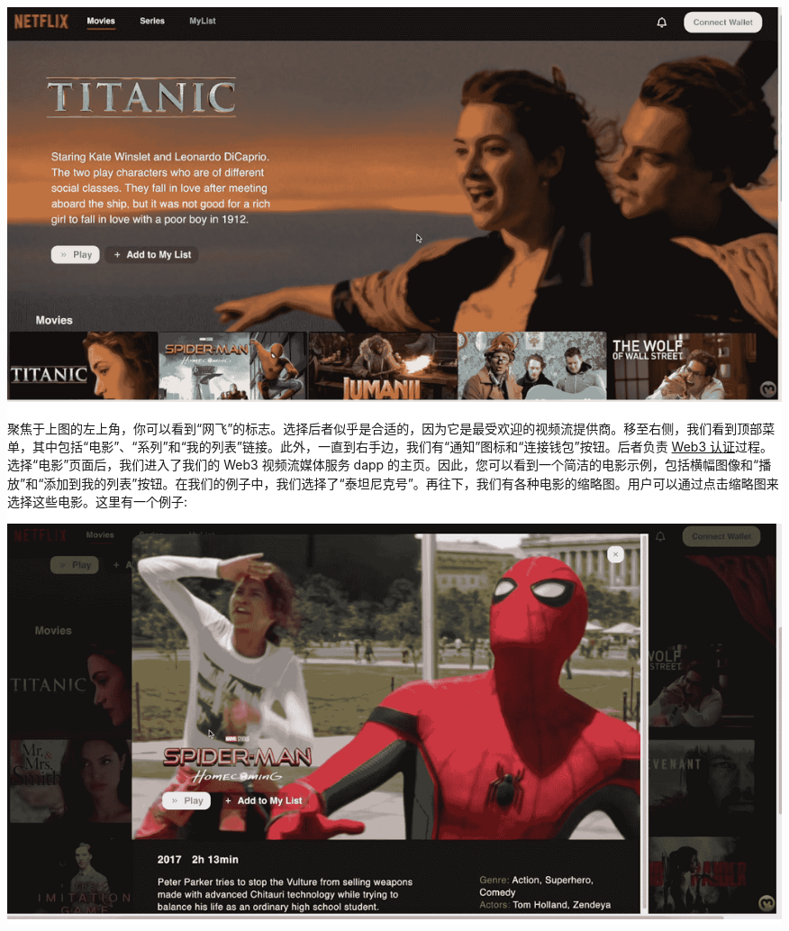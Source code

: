 ![](img/85ce2fd3a0db138f4fc150f058dacd67.png)

聚焦于上图的左上角，你可以看到“网飞”的标志。选择后者似乎是合适的，因为它是最受欢迎的视频流提供商。移至右侧，我们看到顶部菜单，其中包括“电影”、“系列”和“我的列表”链接。此外，一直到右手边，我们有“通知”图标和“连接钱包”按钮。后者负责 [Web3 认证](https://moralis.io/web3-authentication-the-full-guide/)过程。选择“电影”页面后，我们进入了我们的 Web3 视频流媒体服务 dapp 的主页。因此，您可以看到一个简洁的电影示例，包括横幅图像和“播放”和“添加到我的列表”按钮。在我们的例子中，我们选择了“泰坦尼克号”。再往下，我们有各种电影的缩略图。用户可以通过点击缩略图来选择这些电影。这里有一个例子:

![](img/b247ca3554d1075791acc7870cf26fc7.png)
